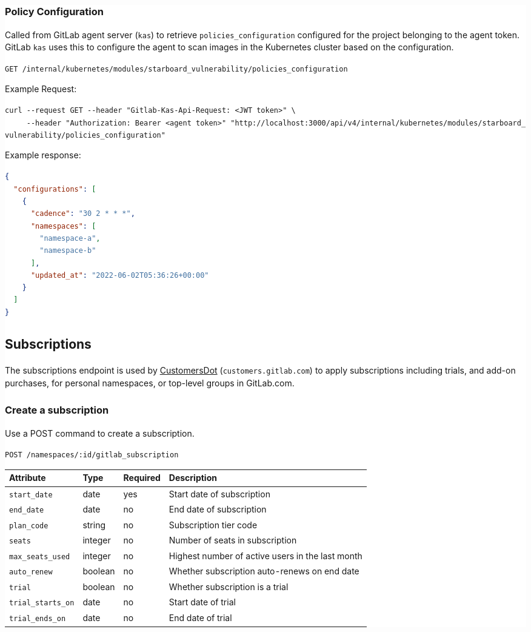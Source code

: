 ### Policy Configuration

Called from GitLab agent server (`kas`) to retrieve `policies_configuration`
configured for the project belonging to the agent token. GitLab `kas` uses
this to configure the agent to scan images in the Kubernetes cluster based on the configuration.

```plaintext
GET /internal/kubernetes/modules/starboard_vulnerability/policies_configuration
```

Example Request:

```shell
curl --request GET --header "Gitlab-Kas-Api-Request: <JWT token>" \
     --header "Authorization: Bearer <agent token>" "http://localhost:3000/api/v4/internal/kubernetes/modules/starboard_vulnerability/policies_configuration"
```

Example response:

```json
{
  "configurations": [
    {
      "cadence": "30 2 * * *",
      "namespaces": [
        "namespace-a",
        "namespace-b"
      ],
      "updated_at": "2022-06-02T05:36:26+00:00"
    }
  ]
}
```

## Subscriptions

The subscriptions endpoint is used by [CustomersDot](https://gitlab.com/gitlab-org/customers-gitlab-com) (`customers.gitlab.com`) to apply subscriptions including trials, and add-on purchases, for personal namespaces, or top-level groups in GitLab.com.

### Create a subscription

Use a POST command to create a subscription.

```plaintext
POST /namespaces/:id/gitlab_subscription
```

| Attribute   | Type    | Required | Description |
|:------------|:--------|:---------|:------------|
| `start_date` | date   | yes      | Start date of subscription |
| `end_date`  | date    | no       | End date of subscription |
| `plan_code` | string  | no       | Subscription tier code |
| `seats`     | integer | no       | Number of seats in subscription |
| `max_seats_used` | integer | no  | Highest number of active users in the last month |
| `auto_renew` | boolean | no      | Whether subscription auto-renews on end date |
| `trial`     | boolean | no       | Whether subscription is a trial |
| `trial_starts_on` | date | no    | Start date of trial |
| `trial_ends_on` | date | no      | End date of trial |
